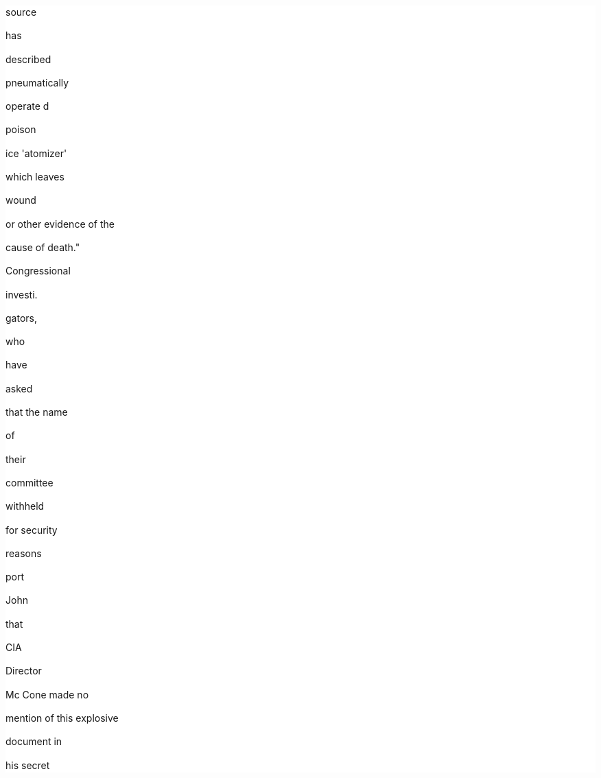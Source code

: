 source

has

described

pneumatically

operate d

poison

ice 'atomizer'

which leaves

wound

or other evidence of the

cause of death."

Congressional

investi.

gators,

who

have

asked

that the name

of

their

committee

withheld

for security

reasons

port

John

that

CIA

Director

Mc Cone made no

mention of this explosive

document in

his secret
